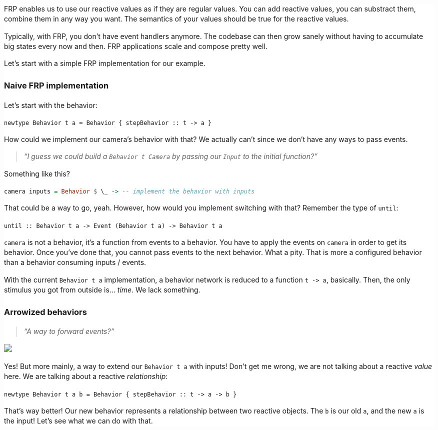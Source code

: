 FRP enables us to use our reactive values as if they are regular values.
You can add reactive values, you can substract them, combine them in any
way you want. The semantics of your values should be true for the
reactive values.

Typically, with FRP, you don’t have event handlers anymore. The codebase
can then grow sanely without having to accumulate big states every now
and then. FRP applications scale and compose pretty well.

Let’s start with a simple FRP implementation for our example.

### Naive FRP implementation

Let’s start with the behavior:

    newtype Behavior t a = Behavior { stepBehavior :: t -> a }

How could we implement our camera’s behavior with that? We actually
can’t since we don’t have any ways to pass events.

> *“I guess we could build a `Behavior t Camera` by passing our `Input`
> to the initial function?”*

Something like this?

```haskell
camera inputs = Behavior $ \_ -> -- implement the behavior with inputs
```

That could be a way to go, yeah. However, how would you implement
switching with that? Remember the type of `until`:

    until :: Behavior t a -> Event (Behavior t a) -> Behavior t a

`camera` is not a behavior, it’s a function from events to a
behavior. You have to apply the events on `camera` in order to get its
behavior. Once you’ve done that, you cannot pass events to the next
behavior. What a pity. That is more a configured behavior than a
behavior consuming inputs / events.

With the current `Behavior t a` implementation, a behavior network is
reduced to a function `t -> a`, basically. Then, the only stimulus you
got from outside is… *time*. We lack something.

### Arrowized behaviors

> *“A way to forward events?”*

![](https://www.haskell.org/arrows/first.png)

Yes! But more mainly, a way to extend our `Behavior t a` with inputs!
Don’t get me wrong, we are not talking about a reactive *value* here.
We are talking about a reactive *relationship*:

    newtype Behavior t a b = Behavior { stepBehavior :: t -> a -> b }

That’s way better! Our new behavior represents a relationship between
two reactive objects. The `b` is our old `a`, and the new `a` is the
input! Let’s see what we can do with that.
